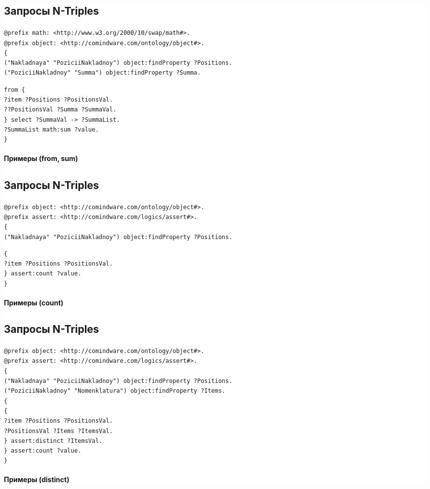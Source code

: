 
## Запросы N-Triples

```
@prefix math: <http://www.w3.org/2000/10/swap/math#>.
@prefix object: <http://comindware.com/ontology/object#>.
{
("Nakladnaya" "PoziciiNakladnoy") object:findProperty ?Positions.
("PoziciiNakladnoy" "Summa") object:findProperty ?Summa.
```
```
from {
?item ?Positions ?PositionsVal.
??PositionsVal ?Summa ?SummaVal.
} select ?SummaVal -> ?SummaList.
?SummaList math:sum ?value.
}
```
#### Примеры (from, sum)


## Запросы N-Triples

```
@prefix object: <http://comindware.com/ontology/object#>.
@prefix assert: <http://comindware.com/logics/assert#>.
{
("Nakladnaya" "PoziciiNakladnoy") object:findProperty ?Positions.
```
```
{
?item ?Positions ?PositionsVal.
} assert:count ?value.
}
```
#### Примеры (count)


## Запросы N-Triples

```
@prefix object: <http://comindware.com/ontology/object#>.
@prefix assert: <http://comindware.com/logics/assert#>.
{
("Nakladnaya" "PoziciiNakladnoy") object:findProperty ?Positions.
("PoziciiNakladnoy" "Nomenklatura") object:findProperty ?Items.
{
{
?item ?Positions ?PositionsVal.
?PositionsVal ?Items ?ItemsVal.
} assert:distinct ?ItemsVal.
} assert:count ?value.
}
```
#### Примеры (distinct)
